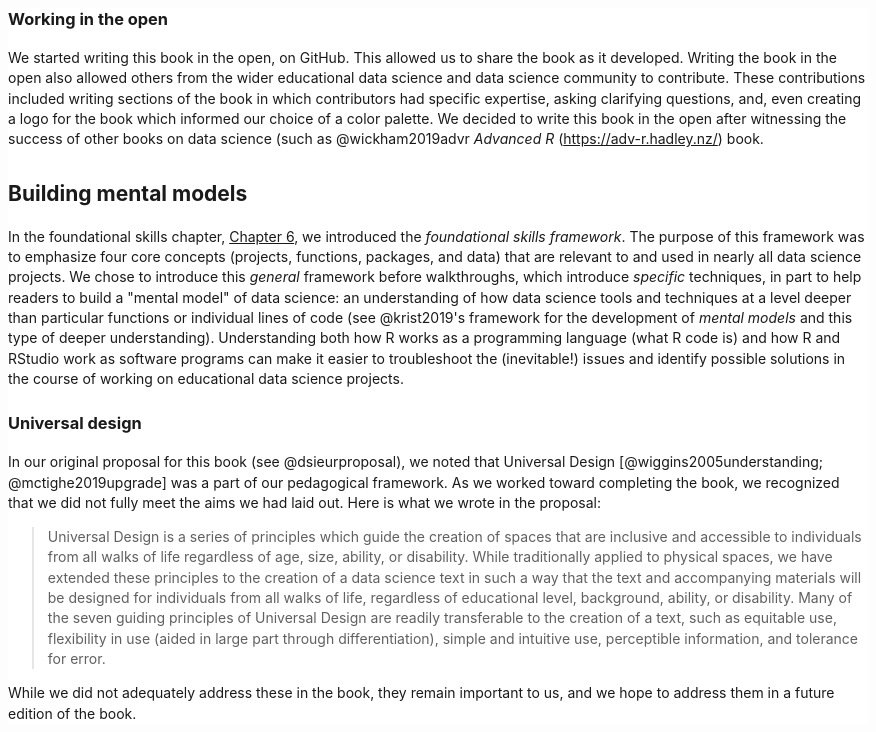 ### Working in the open

We started writing this book in the open, on GitHub. This allowed us to share
the book as it developed. Writing the book in the open also allowed others from
the wider educational data science and data science community to contribute.
These contributions included writing sections of the book in which contributors
had specific expertise, asking clarifying questions, and, even creating a logo
for the book which informed our choice of a color palette. We decided to write
this book in the open after witnessing the success of other books on data
science (such as @wickham2019advr *Advanced R* (<https://adv-r.hadley.nz/>)
book.

## Building mental models

In the foundational skills chapter, [Chapter 6](#c06), we introduced the 
*foundational skills framework*. The purpose of this framework was to emphasize 
four core concepts (projects, functions, packages, and data) that are relevant to and used in nearly all data science projects. 
We chose to introduce this *general* framework before walkthroughs, which introduce *specific* techniques, 
in part to help readers to build a "mental model" of data science: an understanding of 
how data science tools and techniques at a level deeper than particular functions or individual lines of code (see @krist2019's framework for 
the development of *mental models* and this type of deeper understanding). Understanding both how R works as a programming language (what R code is) 
and how R and RStudio work as software programs can make it easier to troubleshoot the 
(inevitable!) issues and identify possible solutions in the course of working on educational data science projects.

### Universal design

In our original proposal for this book (see @dsieurproposal), we noted that
Universal Design [@wiggins2005understanding; @mctighe2019upgrade] was a part
of our pedagogical framework. As we worked toward completing the book, we
recognized that we did not fully meet the aims we had laid out. Here is what we
wrote in the proposal:

> Universal Design is a series of principles which guide the creation of spaces
> that are inclusive and accessible to individuals from all walks of life
> regardless of age, size, ability, or disability. While traditionally applied
> to physical spaces, we have extended these principles to the creation of a
> data science text in such a way that the text and accompanying materials will
> be designed for individuals from all walks of life, regardless of educational
> level, background, ability, or disability. Many of the seven guiding
> principles of Universal Design are readily transferable to the creation of a
> text, such as equitable use, flexibility in use (aided in large part through
> differentiation), simple and intuitive use, perceptible information, and
> tolerance for error.

While we did not adequately address these in the book, they remain important to
us, and we hope to address them in a future edition of the book.
